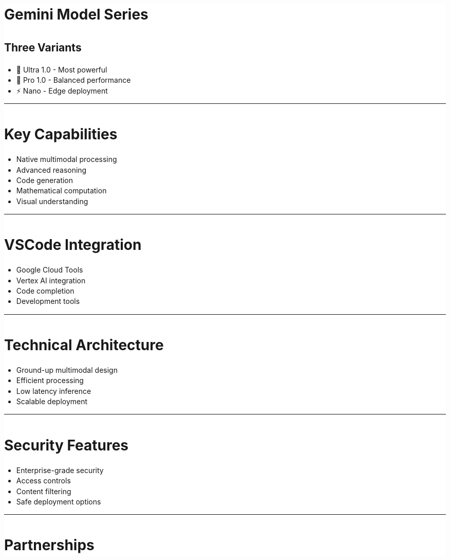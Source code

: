 
# Gemini Model Series

## Three Variants
- 🌟 Ultra 1.0 - Most powerful
- 💫 Pro 1.0 - Balanced performance
- ⚡ Nano - Edge deployment

---

# Key Capabilities

- Native multimodal processing
- Advanced reasoning
- Code generation
- Mathematical computation
- Visual understanding

---

# VSCode Integration

- Google Cloud Tools
- Vertex AI integration
- Code completion
- Development tools

---

# Technical Architecture

- Ground-up multimodal design
- Efficient processing
- Low latency inference
- Scalable deployment

---

# Security Features

- Enterprise-grade security
- Access controls
- Content filtering
- Safe deployment options

---

# Partnerships
